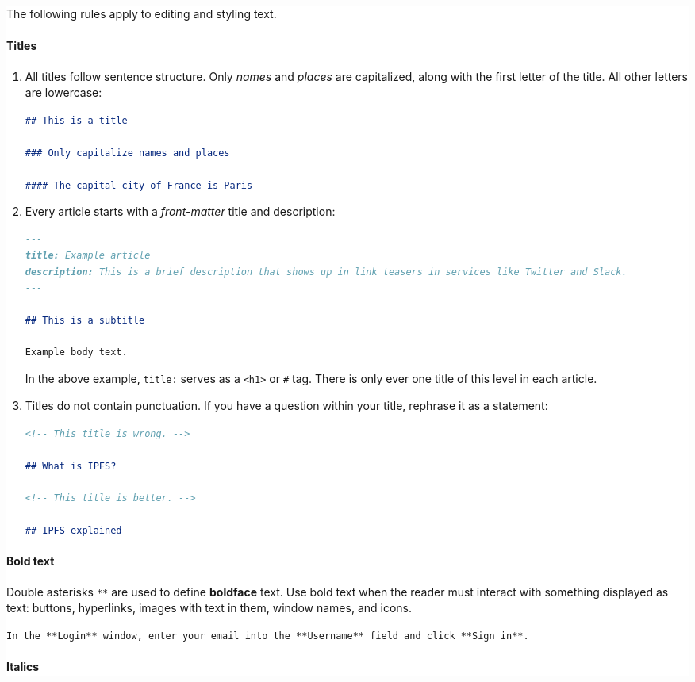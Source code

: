 The following rules apply to editing and styling text.

#### Titles

1. All titles follow sentence structure. Only _names_ and _places_ are capitalized, along with the first letter of the title. All other letters are lowercase:

   ```markdown
   ## This is a title

   ### Only capitalize names and places

   #### The capital city of France is Paris
   ```

2. Every article starts with a _front-matter_ title and description:

   ```markdown
   ---
   title: Example article
   description: This is a brief description that shows up in link teasers in services like Twitter and Slack.
   ---

   ## This is a subtitle

   Example body text.
   ```

   In the above example, `title:` serves as a `<h1>` or `#` tag. There is only ever one title of this level in each article.

3. Titles do not contain punctuation. If you have a question within your title, rephrase it as a statement:

   ```markdown
   <!-- This title is wrong. -->

   ## What is IPFS?

   <!-- This title is better. -->

   ## IPFS explained
   ```

#### Bold text

Double asterisks `**` are used to define **boldface** text. Use bold text when the reader must interact with something displayed as text: buttons, hyperlinks, images with text in them, window names, and icons.

```markdown
In the **Login** window, enter your email into the **Username** field and click **Sign in**.
```

#### Italics

